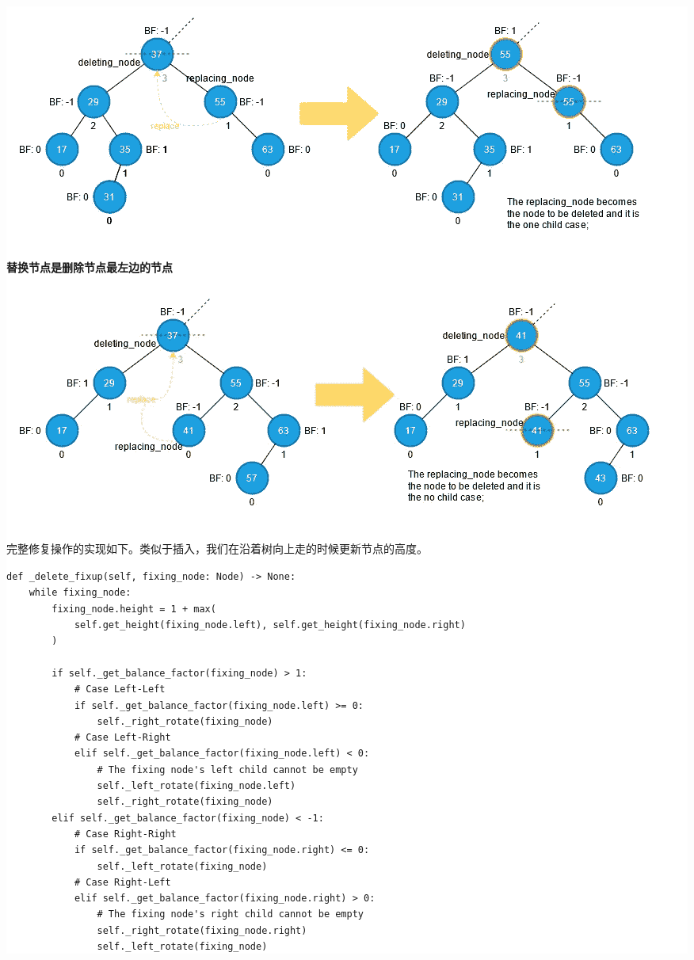 ![](img/0e1652aeb546b52eef9a8ccbf1ea44dc.png)

**替换节点是删除节点最左边的节点**

![](img/17e768bdb0d301281abddc257d6d57d3.png)

完整修复操作的实现如下。类似于插入，我们在沿着树向上走的时候更新节点的高度。

```
def _delete_fixup(self, fixing_node: Node) -> None:
    while fixing_node:
        fixing_node.height = 1 + max(
            self.get_height(fixing_node.left), self.get_height(fixing_node.right)
        )

        if self._get_balance_factor(fixing_node) > 1:
            # Case Left-Left
            if self._get_balance_factor(fixing_node.left) >= 0:
                self._right_rotate(fixing_node)
            # Case Left-Right
            elif self._get_balance_factor(fixing_node.left) < 0:
                # The fixing node's left child cannot be empty
                self._left_rotate(fixing_node.left)
                self._right_rotate(fixing_node)
        elif self._get_balance_factor(fixing_node) < -1:
            # Case Right-Right
            if self._get_balance_factor(fixing_node.right) <= 0:
                self._left_rotate(fixing_node)
            # Case Right-Left
            elif self._get_balance_factor(fixing_node.right) > 0:
                # The fixing node's right child cannot be empty
                self._right_rotate(fixing_node.right)
                self._left_rotate(fixing_node)

```